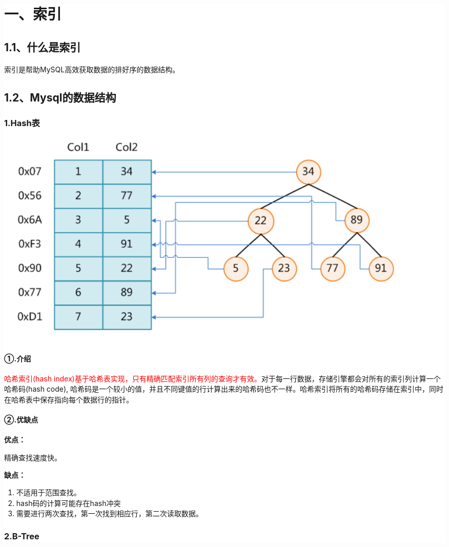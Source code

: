 # 一、索引

## 1.1、什么是索引

索引是帮助MySQL高效获取数据的排好序的数据结构。

## 1.2、Mysql的数据结构

### 1.Hash表

![img](https://github.com/hepengjun2022/doc-java/blob/master/pic/Mysql-Hash%E8%A1%A8%E7%BB%93%E6%9E%84.png?raw=true)

#### ①.介绍

<font color='red'>哈希索引(hash index)基于哈希表实现，只有精确匹配索引所有列的查询才有效。</font>对于每一行数据，存储引擎都会对所有的索引列计算一个哈希码(hash code),  哈希码是一个较小的值，并且不同键值的行计算出来的哈希码也不一样。哈希索引将所有的哈希码存储在索引中，同时在哈希表中保存指向每个数据行的指针。

#### ②.优缺点

**优点：**

精确查找速度快。 

**缺点：**

1. 不适用于范围查找。
2. hash码的计算可能存在hash冲突
3. 需要进行两次查找，第一次找到相应行，第二次读取数据。

### 2.B-Tree
